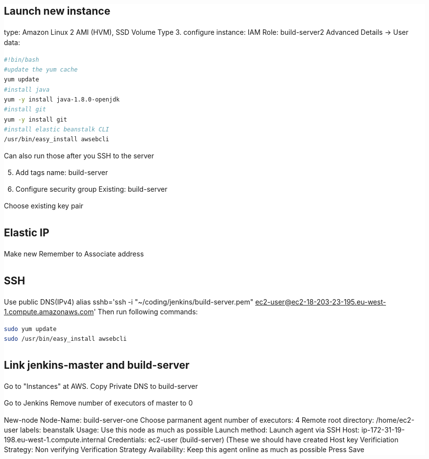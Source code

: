 ## Launch new instance
type: Amazon Linux 2 AMI (HVM), SSD Volume Type
3. configure instance: IAM Role: build-server2
Advanced Details
-> User data:
```bash
#!bin/bash
#update the yum cache
yum update
#install java
yum -y install java-1.8.0-openjdk
#install git
yum -y install git
#install elastic beanstalk CLI
/usr/bin/easy_install awsebcli
```
Can also run those after you SSH to the server

5. Add tags
name: build-server

6. Configure security group
Existing: build-server


Choose existing key pair

## Elastic IP
Make new
Remember to Associate address

## SSH
Use public DNS(IPv4)
alias sshb='ssh -i "~/coding/jenkins/build-server.pem" ec2-user@ec2-18-203-23-195.eu-west-1.compute.amazonaws.com'
Then run following commands:
```bash
sudo yum update
sudo /usr/bin/easy_install awsebcli
```

## Link jenkins-master and build-server
Go to "Instances" at AWS.
Copy Private DNS to build-server

Go to Jenkins
Remove number of executors of master to 0

New-node
Node-Name: build-server-one
Choose parmanent agent
number of executors: 4
Remote root directory: /home/ec2-user
labels: beanstalk
Usage: Use this node as much as possible
Launch method: Launch agent via SSH
Host: ip-172-31-19-198.eu-west-1.compute.internal
Credentials: ec2-user (build-server) (These we should have created 
Host key Verificiation Strategy: Non verifying Verification Strategy
Availability: Keep this agent online as much as possible
Press Save
